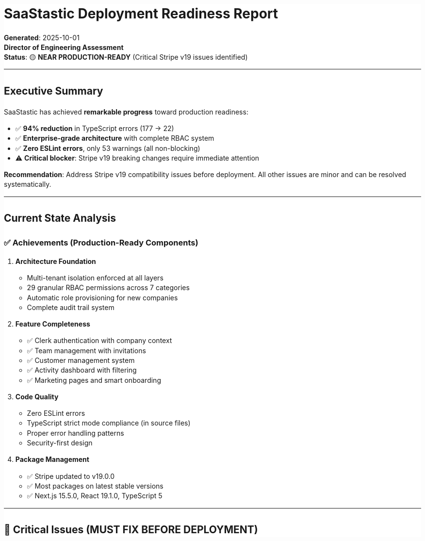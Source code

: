 # SaaStastic Deployment Readiness Report

**Generated**: 2025-10-01  
**Director of Engineering Assessment**  
**Status**: 🟡 **NEAR PRODUCTION-READY** (Critical Stripe v19 issues identified)

---

## Executive Summary

SaaStastic has achieved **remarkable progress** toward production readiness:
- ✅ **94% reduction** in TypeScript errors (177 → 22)
- ✅ **Enterprise-grade architecture** with complete RBAC system
- ✅ **Zero ESLint errors**, only 53 warnings (all non-blocking)
- ⚠️ **Critical blocker**: Stripe v19 breaking changes require immediate attention

**Recommendation**: Address Stripe v19 compatibility issues before deployment. All other issues are minor and can be resolved systematically.

---

## Current State Analysis

### ✅ Achievements (Production-Ready Components)

1. **Architecture Foundation**
   - Multi-tenant isolation enforced at all layers
   - 29 granular RBAC permissions across 7 categories
   - Automatic role provisioning for new companies
   - Complete audit trail system

2. **Feature Completeness**
   - ✅ Clerk authentication with company context
   - ✅ Team management with invitations
   - ✅ Customer management system
   - ✅ Activity dashboard with filtering
   - ✅ Marketing pages and smart onboarding

3. **Code Quality**
   - Zero ESLint errors
   - TypeScript strict mode compliance (in source files)
   - Proper error handling patterns
   - Security-first design

4. **Package Management**
   - ✅ Stripe updated to v19.0.0
   - ✅ Most packages on latest stable versions
   - ✅ Next.js 15.5.0, React 19.1.0, TypeScript 5

---

## 🚨 Critical Issues (MUST FIX BEFORE DEPLOYMENT)
